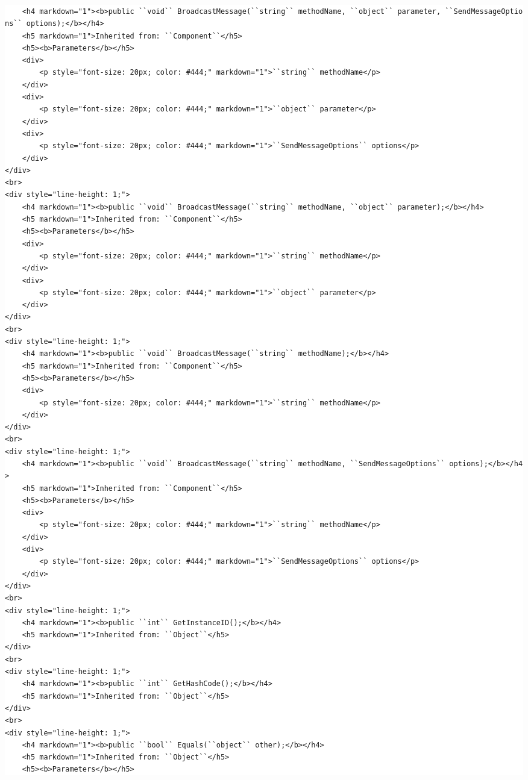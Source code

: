 		<h4 markdown="1"><b>public ``void`` BroadcastMessage(``string`` methodName, ``object`` parameter, ``SendMessageOptions`` options);</b></h4>
		<h5 markdown="1">Inherited from: ``Component``</h5>
		<h5><b>Parameters</b></h5>
		<div>
			<p style="font-size: 20px; color: #444;" markdown="1">``string`` methodName</p>
		</div>
		<div>
			<p style="font-size: 20px; color: #444;" markdown="1">``object`` parameter</p>
		</div>
		<div>
			<p style="font-size: 20px; color: #444;" markdown="1">``SendMessageOptions`` options</p>
		</div>
	</div>
	<br>
	<div style="line-height: 1;">
		<h4 markdown="1"><b>public ``void`` BroadcastMessage(``string`` methodName, ``object`` parameter);</b></h4>
		<h5 markdown="1">Inherited from: ``Component``</h5>
		<h5><b>Parameters</b></h5>
		<div>
			<p style="font-size: 20px; color: #444;" markdown="1">``string`` methodName</p>
		</div>
		<div>
			<p style="font-size: 20px; color: #444;" markdown="1">``object`` parameter</p>
		</div>
	</div>
	<br>
	<div style="line-height: 1;">
		<h4 markdown="1"><b>public ``void`` BroadcastMessage(``string`` methodName);</b></h4>
		<h5 markdown="1">Inherited from: ``Component``</h5>
		<h5><b>Parameters</b></h5>
		<div>
			<p style="font-size: 20px; color: #444;" markdown="1">``string`` methodName</p>
		</div>
	</div>
	<br>
	<div style="line-height: 1;">
		<h4 markdown="1"><b>public ``void`` BroadcastMessage(``string`` methodName, ``SendMessageOptions`` options);</b></h4>
		<h5 markdown="1">Inherited from: ``Component``</h5>
		<h5><b>Parameters</b></h5>
		<div>
			<p style="font-size: 20px; color: #444;" markdown="1">``string`` methodName</p>
		</div>
		<div>
			<p style="font-size: 20px; color: #444;" markdown="1">``SendMessageOptions`` options</p>
		</div>
	</div>
	<br>
	<div style="line-height: 1;">
		<h4 markdown="1"><b>public ``int`` GetInstanceID();</b></h4>
		<h5 markdown="1">Inherited from: ``Object``</h5>
	</div>
	<br>
	<div style="line-height: 1;">
		<h4 markdown="1"><b>public ``int`` GetHashCode();</b></h4>
		<h5 markdown="1">Inherited from: ``Object``</h5>
	</div>
	<br>
	<div style="line-height: 1;">
		<h4 markdown="1"><b>public ``bool`` Equals(``object`` other);</b></h4>
		<h5 markdown="1">Inherited from: ``Object``</h5>
		<h5><b>Parameters</b></h5>